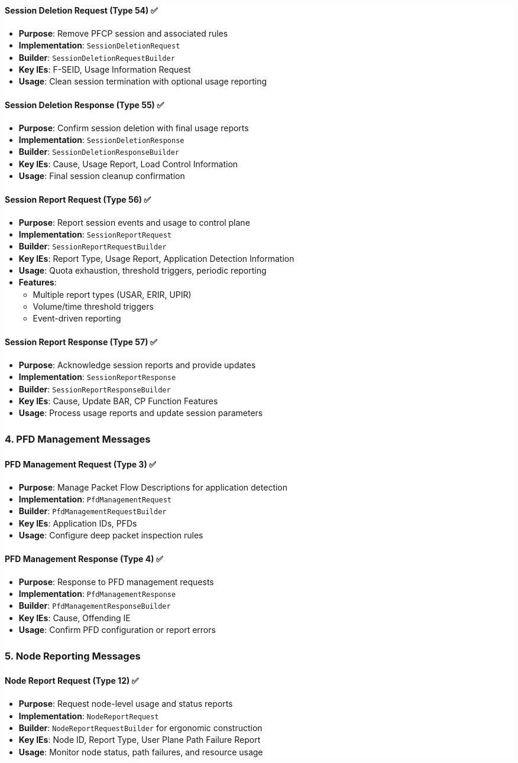 #### Session Deletion Request (Type 54) ✅
- **Purpose**: Remove PFCP session and associated rules
- **Implementation**: `SessionDeletionRequest`
- **Builder**: `SessionDeletionRequestBuilder`
- **Key IEs**: F-SEID, Usage Information Request
- **Usage**: Clean session termination with optional usage reporting

#### Session Deletion Response (Type 55) ✅
- **Purpose**: Confirm session deletion with final usage reports
- **Implementation**: `SessionDeletionResponse`
- **Builder**: `SessionDeletionResponseBuilder`
- **Key IEs**: Cause, Usage Report, Load Control Information
- **Usage**: Final session cleanup confirmation

#### Session Report Request (Type 56) ✅
- **Purpose**: Report session events and usage to control plane
- **Implementation**: `SessionReportRequest`
- **Builder**: `SessionReportRequestBuilder`
- **Key IEs**: Report Type, Usage Report, Application Detection Information
- **Usage**: Quota exhaustion, threshold triggers, periodic reporting
- **Features**:
  - Multiple report types (USAR, ERIR, UPIR)
  - Volume/time threshold triggers
  - Event-driven reporting

#### Session Report Response (Type 57) ✅
- **Purpose**: Acknowledge session reports and provide updates
- **Implementation**: `SessionReportResponse`
- **Builder**: `SessionReportResponseBuilder`
- **Key IEs**: Cause, Update BAR, CP Function Features
- **Usage**: Process usage reports and update session parameters

### 4. PFD Management Messages

#### PFD Management Request (Type 3) ✅
- **Purpose**: Manage Packet Flow Descriptions for application detection
- **Implementation**: `PfdManagementRequest`
- **Builder**: `PfdManagementRequestBuilder`
- **Key IEs**: Application IDs, PFDs
- **Usage**: Configure deep packet inspection rules

#### PFD Management Response (Type 4) ✅
- **Purpose**: Response to PFD management requests
- **Implementation**: `PfdManagementResponse`
- **Builder**: `PfdManagementResponseBuilder`
- **Key IEs**: Cause, Offending IE
- **Usage**: Confirm PFD configuration or report errors

### 5. Node Reporting Messages

#### Node Report Request (Type 12) ✅
- **Purpose**: Request node-level usage and status reports
- **Implementation**: `NodeReportRequest`
- **Builder**: `NodeReportRequestBuilder` for ergonomic construction
- **Key IEs**: Node ID, Report Type, User Plane Path Failure Report
- **Usage**: Monitor node status, path failures, and resource usage

